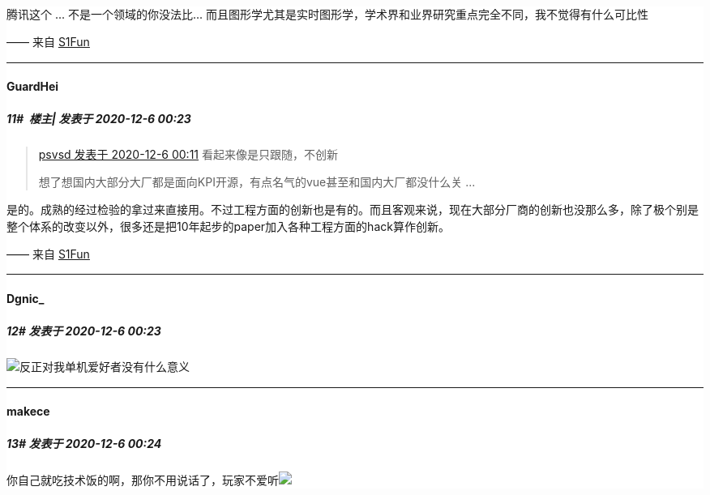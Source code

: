 
腾讯这个 ...</blockquote>
不是一个领域的你没法比...
而且图形学尤其是实时图形学，学术界和业界研究重点完全不同，我不觉得有什么可比性

—— 来自 [S1Fun](https://s1fun.koalcat.com)







*****

####  GuardHei  
##### 11#         楼主| 发表于 2020-12-6 00:23



<blockquote><a href="httphttps://bbs.saraba1st.com/2b/forum.php?mod=redirect&amp;goto=findpost&amp;pid=49623746&amp;ptid=1975936" target="_blank">psvsd 发表于 2020-12-6 00:11</a>
看起来像是只跟随，不创新


想了想国内大部分大厂都是面向KPI开源，有点名气的vue甚至和国内大厂都没什么关 ...</blockquote>
是的。成熟的经过检验的拿过来直接用。不过工程方面的创新也是有的。而且客观来说，现在大部分厂商的创新也没那么多，除了极个别是整个体系的改变以外，很多还是把10年起步的paper加入各种工程方面的hack算作创新。

—— 来自 [S1Fun](https://s1fun.koalcat.com)







*****

####  Dgnic_  
##### 12#       发表于 2020-12-6 00:23



<img src="https://static.saraba1st.com/image/smiley/face2017/009.gif" referrerpolicy="no-referrer">反正对我单机爱好者没有什么意义







*****

####  makece  
##### 13#       发表于 2020-12-6 00:24




你自己就吃技术饭的啊，那你不用说话了，玩家不爱听<img src="https://static.saraba1st.com/image/smiley/face2017/065.png" referrerpolicy="no-referrer">





